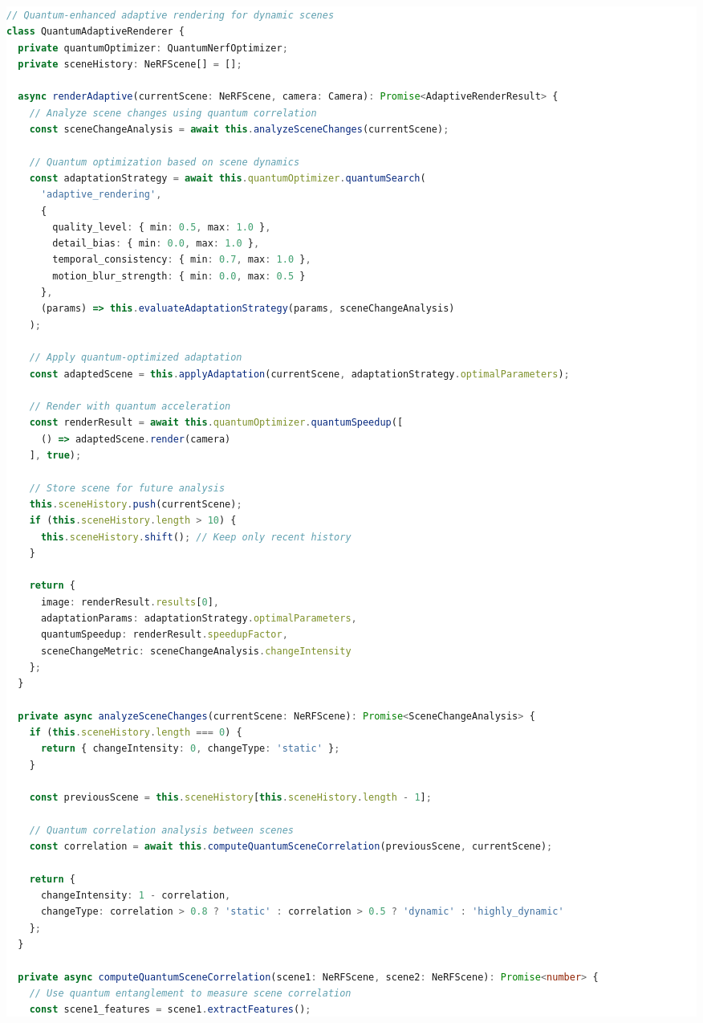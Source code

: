 ```typescript
// Quantum-enhanced adaptive rendering for dynamic scenes
class QuantumAdaptiveRenderer {
  private quantumOptimizer: QuantumNerfOptimizer;
  private sceneHistory: NeRFScene[] = [];
  
  async renderAdaptive(currentScene: NeRFScene, camera: Camera): Promise<AdaptiveRenderResult> {
    // Analyze scene changes using quantum correlation
    const sceneChangeAnalysis = await this.analyzeSceneChanges(currentScene);
    
    // Quantum optimization based on scene dynamics
    const adaptationStrategy = await this.quantumOptimizer.quantumSearch(
      'adaptive_rendering',
      {
        quality_level: { min: 0.5, max: 1.0 },
        detail_bias: { min: 0.0, max: 1.0 },
        temporal_consistency: { min: 0.7, max: 1.0 },
        motion_blur_strength: { min: 0.0, max: 0.5 }
      },
      (params) => this.evaluateAdaptationStrategy(params, sceneChangeAnalysis)
    );
    
    // Apply quantum-optimized adaptation
    const adaptedScene = this.applyAdaptation(currentScene, adaptationStrategy.optimalParameters);
    
    // Render with quantum acceleration
    const renderResult = await this.quantumOptimizer.quantumSpeedup([
      () => adaptedScene.render(camera)
    ], true);
    
    // Store scene for future analysis
    this.sceneHistory.push(currentScene);
    if (this.sceneHistory.length > 10) {
      this.sceneHistory.shift(); // Keep only recent history
    }
    
    return {
      image: renderResult.results[0],
      adaptationParams: adaptationStrategy.optimalParameters,
      quantumSpeedup: renderResult.speedupFactor,
      sceneChangeMetric: sceneChangeAnalysis.changeIntensity
    };
  }
  
  private async analyzeSceneChanges(currentScene: NeRFScene): Promise<SceneChangeAnalysis> {
    if (this.sceneHistory.length === 0) {
      return { changeIntensity: 0, changeType: 'static' };
    }
    
    const previousScene = this.sceneHistory[this.sceneHistory.length - 1];
    
    // Quantum correlation analysis between scenes
    const correlation = await this.computeQuantumSceneCorrelation(previousScene, currentScene);
    
    return {
      changeIntensity: 1 - correlation,
      changeType: correlation > 0.8 ? 'static' : correlation > 0.5 ? 'dynamic' : 'highly_dynamic'
    };
  }
  
  private async computeQuantumSceneCorrelation(scene1: NeRFScene, scene2: NeRFScene): Promise<number> {
    // Use quantum entanglement to measure scene correlation
    const scene1_features = scene1.extractFeatures();
```